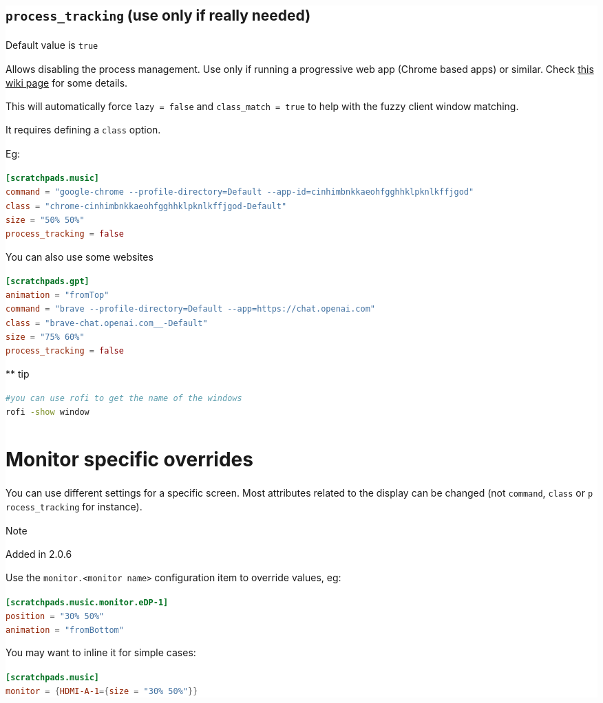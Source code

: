 ## `process_tracking` (use only if really needed)

Default value is `true`

Allows disabling the process management. Use only if running a progressive web app (Chrome based apps) or similar.
Check [this wiki page](https://github.com/hyprland-community/pyprland/wiki/Troubleshooting#disable-process-management) for some details.

This will automatically force `lazy = false` and `class_match = true` to help with the fuzzy client window matching.

It requires defining a `class` option.

Eg:

```toml
[scratchpads.music]
command = "google-chrome --profile-directory=Default --app-id=cinhimbnkkaeohfgghhklpknlkffjgod"
class = "chrome-cinhimbnkkaeohfgghhklpknlkffjgod-Default"
size = "50% 50%"
process_tracking = false
```

You can also use some websites

```toml
[scratchpads.gpt]
animation = "fromTop"
command = "brave --profile-directory=Default --app=https://chat.openai.com"
class = "brave-chat.openai.com__-Default"
size = "75% 60%"
process_tracking = false
```
** tip
```bash
#you can use rofi to get the name of the windows
rofi -show window
```

# Monitor specific overrides

You can use different settings for a specific screen.
Most attributes related to the display can be changed (not `command`, `class` or `process_tracking` for instance).

> [!note]
> Added in 2.0.6

Use the `monitor.<monitor name>` configuration item to override values, eg:

```toml
[scratchpads.music.monitor.eDP-1]
position = "30% 50%"
animation = "fromBottom"
```
You may want to inline it for simple cases:

```toml
[scratchpads.music]
monitor = {HDMI-A-1={size = "30% 50%"}}
```
